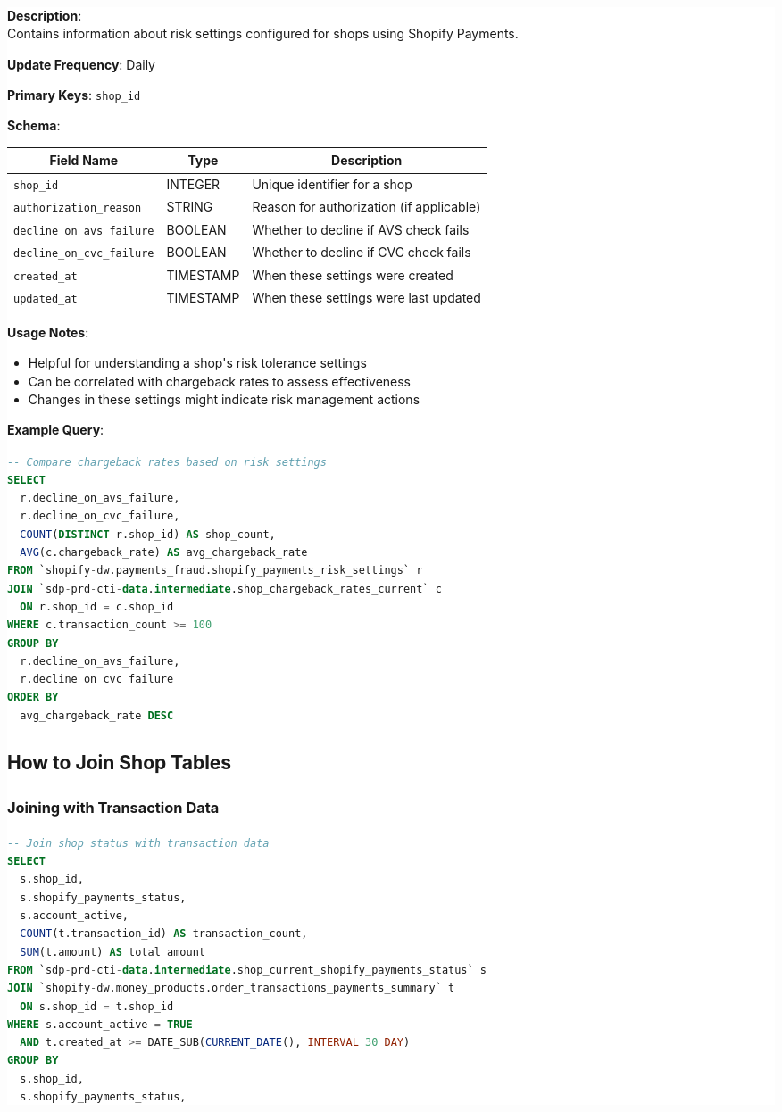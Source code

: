 **Description**:  
Contains information about risk settings configured for shops using Shopify Payments.

**Update Frequency**: Daily

**Primary Keys**: `shop_id`

**Schema**:

| Field Name | Type | Description |
|------------|------|-------------|
| `shop_id` | INTEGER | Unique identifier for a shop |
| `authorization_reason` | STRING | Reason for authorization (if applicable) |
| `decline_on_avs_failure` | BOOLEAN | Whether to decline if AVS check fails |
| `decline_on_cvc_failure` | BOOLEAN | Whether to decline if CVC check fails |
| `created_at` | TIMESTAMP | When these settings were created |
| `updated_at` | TIMESTAMP | When these settings were last updated |

**Usage Notes**:
- Helpful for understanding a shop's risk tolerance settings
- Can be correlated with chargeback rates to assess effectiveness
- Changes in these settings might indicate risk management actions

**Example Query**:
```sql
-- Compare chargeback rates based on risk settings
SELECT 
  r.decline_on_avs_failure,
  r.decline_on_cvc_failure,
  COUNT(DISTINCT r.shop_id) AS shop_count,
  AVG(c.chargeback_rate) AS avg_chargeback_rate
FROM `shopify-dw.payments_fraud.shopify_payments_risk_settings` r
JOIN `sdp-prd-cti-data.intermediate.shop_chargeback_rates_current` c
  ON r.shop_id = c.shop_id
WHERE c.transaction_count >= 100
GROUP BY 
  r.decline_on_avs_failure,
  r.decline_on_cvc_failure
ORDER BY 
  avg_chargeback_rate DESC
```

## How to Join Shop Tables

### Joining with Transaction Data

```sql
-- Join shop status with transaction data
SELECT 
  s.shop_id,
  s.shopify_payments_status,
  s.account_active,
  COUNT(t.transaction_id) AS transaction_count,
  SUM(t.amount) AS total_amount
FROM `sdp-prd-cti-data.intermediate.shop_current_shopify_payments_status` s
JOIN `shopify-dw.money_products.order_transactions_payments_summary` t
  ON s.shop_id = t.shop_id
WHERE s.account_active = TRUE
  AND t.created_at >= DATE_SUB(CURRENT_DATE(), INTERVAL 30 DAY)
GROUP BY 
  s.shop_id,
  s.shopify_payments_status,
```